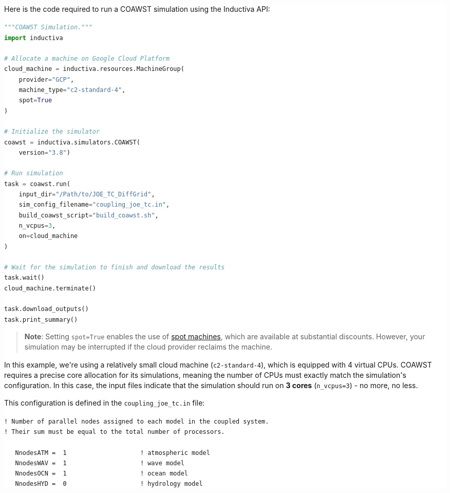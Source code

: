 Here is the code required to run a COAWST simulation using the Inductiva API:

```python
"""COAWST Simulation."""
import inductiva

# Allocate a machine on Google Cloud Platform
cloud_machine = inductiva.resources.MachineGroup(
    provider="GCP",
    machine_type="c2-standard-4",
    spot=True
)

# Initialize the simulator
coawst = inductiva.simulators.COAWST(
    version="3.8")

# Run simulation
task = coawst.run(
    input_dir="/Path/to/JOE_TC_DiffGrid",
    sim_config_filename="coupling_joe_tc.in",
    build_coawst_script="build_coawst.sh",
    n_vcpus=3,
    on=cloud_machine
)

# Wait for the simulation to finish and download the results
task.wait()
cloud_machine.terminate()

task.download_outputs()
task.print_summary()
```

> **Note**: Setting `spot=True` enables the use of [spot machines](../how-it-works/machines/spot-machines.md), which are available at substantial discounts.
> However, your simulation may be interrupted if the cloud provider reclaims the machine.

In this example, we're using a relatively small cloud machine (`c2-standard-4`), which is equipped with 4 virtual CPUs.
COAWST requires a precise core allocation for its simulations, meaning the number of CPUs must exactly match the simulation's configuration.
In this case, the input files indicate that the simulation should run on **3 cores** (`n_vcpus=3`) - no more, no less.

This configuration is defined in the `coupling_joe_tc.in` file:

```
! Number of parallel nodes assigned to each model in the coupled system.
! Their sum must be equal to the total number of processors.

   NnodesATM =  1                    ! atmospheric model
   NnodesWAV =  1                    ! wave model
   NnodesOCN =  1                    ! ocean model
   NnodesHYD =  0                    ! hydrology model
```
